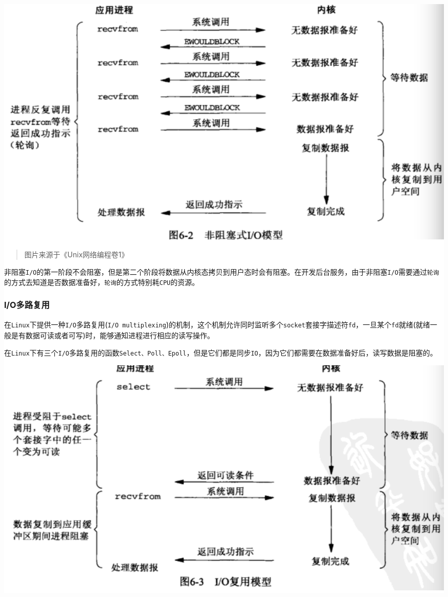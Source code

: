 ![非阻塞I/O](https://github.com/lizj3624/mydoc/blob/master/networking-io/pictures/nonblocking.png)

> 图片来源于《Unix网络编程卷1》

非阻塞`I/O`的第一阶段不会阻塞，但是第二个阶段将数据从内核态拷贝到用户态时会有阻塞。在开发后台服务，由于非阻塞`I/O`需要通过`轮询`的方式去知道是否数据准备好，`轮询`的方式特别耗`CPU`的资源。

### I/O多路复用

在`Linux`下提供一种`I/O`多路复用(`I/O multiplexing`)的机制，这个机制允许同时监听多个`socket`套接字描述符`fd`，一旦某个`fd`就绪(就绪一般是有数据可读或者可写)时，能够通知进程进行相应的读写操作。

在`Linux`下有三个`I/O`多路复用的函数`Select、Poll、Epoll`，但是它们都是同步`IO`，因为它们都需要在数据准备好后，读写数据是阻塞的。

![I/O多路复用](https://github.com/lizj3624/mydoc/blob/master/networking-io/pictures/duolu.png)
